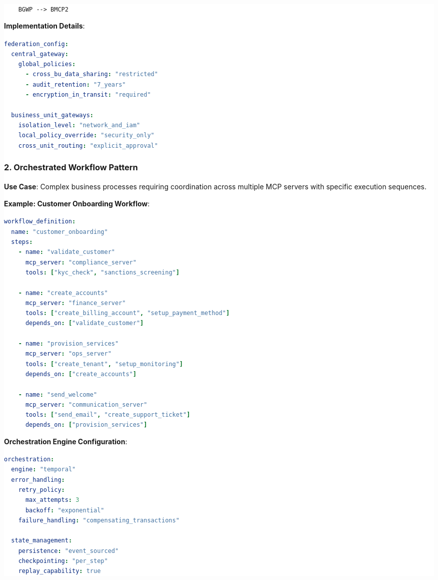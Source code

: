 ```mermaid
    BGWP --> BMCP2
```

**Implementation Details**:

```yaml
federation_config:
  central_gateway:
    global_policies:
      - cross_bu_data_sharing: "restricted"
      - audit_retention: "7_years"
      - encryption_in_transit: "required"
  
  business_unit_gateways:
    isolation_level: "network_and_iam"
    local_policy_override: "security_only"
    cross_unit_routing: "explicit_approval"
```

### 2. Orchestrated Workflow Pattern

**Use Case**: Complex business processes requiring coordination across multiple MCP servers with specific execution sequences.

**Example: Customer Onboarding Workflow**:

```yaml
workflow_definition:
  name: "customer_onboarding"
  steps:
    - name: "validate_customer"
      mcp_server: "compliance_server"
      tools: ["kyc_check", "sanctions_screening"]
      
    - name: "create_accounts"
      mcp_server: "finance_server"
      tools: ["create_billing_account", "setup_payment_method"]
      depends_on: ["validate_customer"]
      
    - name: "provision_services"
      mcp_server: "ops_server"
      tools: ["create_tenant", "setup_monitoring"]
      depends_on: ["create_accounts"]
      
    - name: "send_welcome"
      mcp_server: "communication_server"
      tools: ["send_email", "create_support_ticket"]
      depends_on: ["provision_services"]
```

**Orchestration Engine Configuration**:

```yaml
orchestration:
  engine: "temporal"
  error_handling:
    retry_policy:
      max_attempts: 3
      backoff: "exponential"
    failure_handling: "compensating_transactions"
  
  state_management:
    persistence: "event_sourced"
    checkpointing: "per_step"
    replay_capability: true
```
